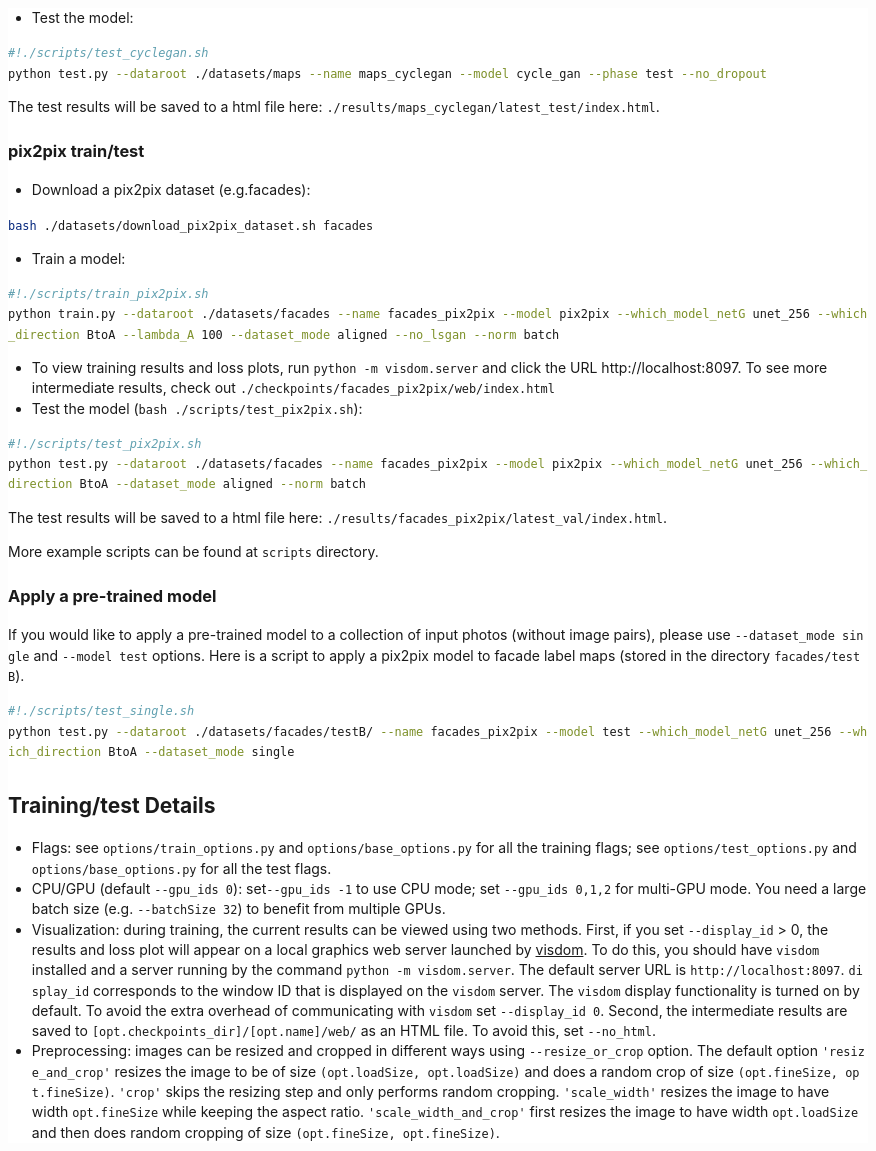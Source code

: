 - Test the model:
```bash
#!./scripts/test_cyclegan.sh
python test.py --dataroot ./datasets/maps --name maps_cyclegan --model cycle_gan --phase test --no_dropout
```
The test results will be saved to a html file here: `./results/maps_cyclegan/latest_test/index.html`.

### pix2pix train/test
- Download a pix2pix dataset (e.g.facades):
```bash
bash ./datasets/download_pix2pix_dataset.sh facades
```
- Train a model:
```bash
#!./scripts/train_pix2pix.sh
python train.py --dataroot ./datasets/facades --name facades_pix2pix --model pix2pix --which_model_netG unet_256 --which_direction BtoA --lambda_A 100 --dataset_mode aligned --no_lsgan --norm batch
```
- To view training results and loss plots, run `python -m visdom.server` and click the URL http://localhost:8097. To see more intermediate results, check out  `./checkpoints/facades_pix2pix/web/index.html`
- Test the model (`bash ./scripts/test_pix2pix.sh`):
```bash
#!./scripts/test_pix2pix.sh
python test.py --dataroot ./datasets/facades --name facades_pix2pix --model pix2pix --which_model_netG unet_256 --which_direction BtoA --dataset_mode aligned --norm batch
```
The test results will be saved to a html file here: `./results/facades_pix2pix/latest_val/index.html`.

More example scripts can be found at `scripts` directory.

### Apply a pre-trained model
If you would like to apply a pre-trained model to a collection of input photos (without image pairs), please use `--dataset_mode single` and `--model test` options. Here is a script to apply a pix2pix model to facade label maps (stored in the directory `facades/testB`).
``` bash
#!./scripts/test_single.sh
python test.py --dataroot ./datasets/facades/testB/ --name facades_pix2pix --model test --which_model_netG unet_256 --which_direction BtoA --dataset_mode single
```

## Training/test Details
- Flags: see `options/train_options.py` and `options/base_options.py` for all the training flags; see `options/test_options.py` and `options/base_options.py` for all the test flags.
- CPU/GPU (default `--gpu_ids 0`): set`--gpu_ids -1` to use CPU mode; set `--gpu_ids 0,1,2` for multi-GPU mode. You need a large batch size (e.g. `--batchSize 32`) to benefit from multiple GPUs.  
- Visualization: during training, the current results can be viewed using two methods. First, if you set `--display_id` > 0, the results and loss plot will appear on a local graphics web server launched by [visdom](https://github.com/facebookresearch/visdom). To do this, you should have `visdom` installed and a server running by the command `python -m visdom.server`. The default server URL is `http://localhost:8097`. `display_id` corresponds to the window ID that is displayed on the `visdom` server. The `visdom` display functionality is turned on by default. To avoid the extra overhead of communicating with `visdom` set `--display_id 0`. Second, the intermediate results are saved to `[opt.checkpoints_dir]/[opt.name]/web/` as an HTML file. To avoid this, set `--no_html`.
- Preprocessing: images can be resized and cropped in different ways using `--resize_or_crop` option. The default option `'resize_and_crop'` resizes the image to be of size `(opt.loadSize, opt.loadSize)` and does a random crop of size `(opt.fineSize, opt.fineSize)`. `'crop'` skips the resizing step and only performs random cropping. `'scale_width'` resizes the image to have width `opt.fineSize` while keeping the aspect ratio. `'scale_width_and_crop'` first resizes the image to have width `opt.loadSize` and then does random cropping of size `(opt.fineSize, opt.fineSize)`.